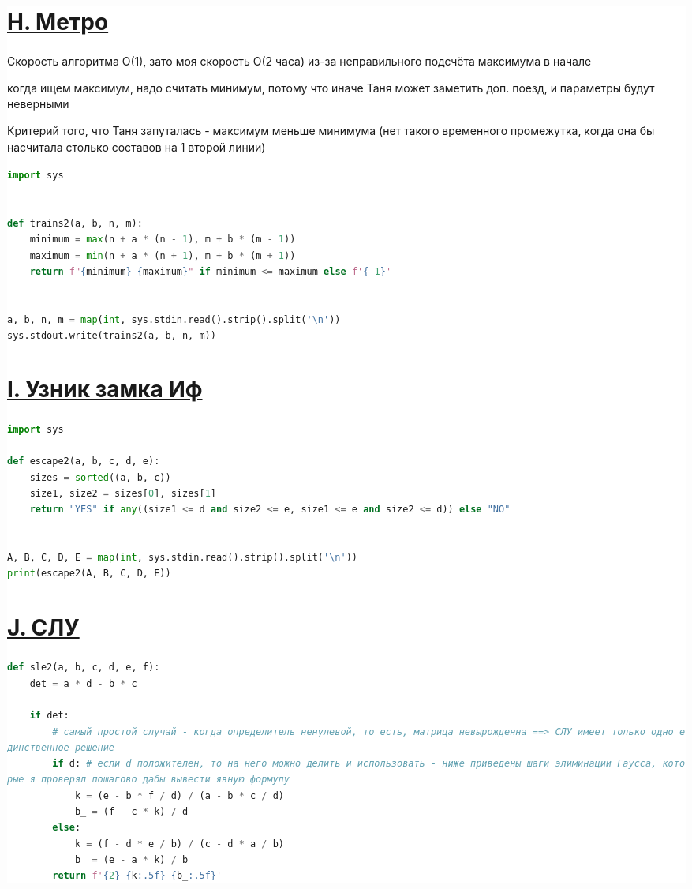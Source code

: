 # [H. Метро](https://contest.yandex.ru/contest/27393/problems/H/)

Скорость алгоритма O(1), зато моя скорость O(2 часа) из-за неправильного подсчёта максимума в начале



когда ищем максимум, надо считать минимум, потому что иначе Таня может заметить доп. поезд, и параметры будут неверными



Критерий того, что Таня запуталась - максимум меньше минимума (нет такого временного промежутка, когда она бы насчитала столько составов на 1  второй линии)

```python
import sys


def trains2(a, b, n, m):
    minimum = max(n + a * (n - 1), m + b * (m - 1))
    maximum = min(n + a * (n + 1), m + b * (m + 1))
    return f"{minimum} {maximum}" if minimum <= maximum else f'{-1}'


a, b, n, m = map(int, sys.stdin.read().strip().split('\n'))
sys.stdout.write(trains2(a, b, n, m))
```

# [I. Узник замка Иф](https://contest.yandex.ru/contest/27393/problems/I/)

```python
import sys

def escape2(a, b, c, d, e):
    sizes = sorted((a, b, c))
    size1, size2 = sizes[0], sizes[1]
    return "YES" if any((size1 <= d and size2 <= e, size1 <= e and size2 <= d)) else "NO"


A, B, C, D, E = map(int, sys.stdin.read().strip().split('\n'))
print(escape2(A, B, C, D, E))
```



# [J. СЛУ](https://contest.yandex.ru/contest/27393/problems/J/)

```python
def sle2(a, b, c, d, e, f):
    det = a * d - b * c
    
    if det:
        # самый простой случай - когда определитель ненулевой, то есть, матрица невырожденна ==> СЛУ имеет только одно единственное решение
        if d: # если d положителен, то на него можно делить и использовать - ниже приведены шаги элиминации Гаусса, которые я проверял пошагово дабы вывести явную формулу
            k = (e - b * f / d) / (a - b * c / d)
            b_ = (f - c * k) / d
        else: 
            k = (f - d * e / b) / (c - d * a / b)
            b_ = (e - a * k) / b
        return f'{2} {k:.5f} {b_:.5f}'
```